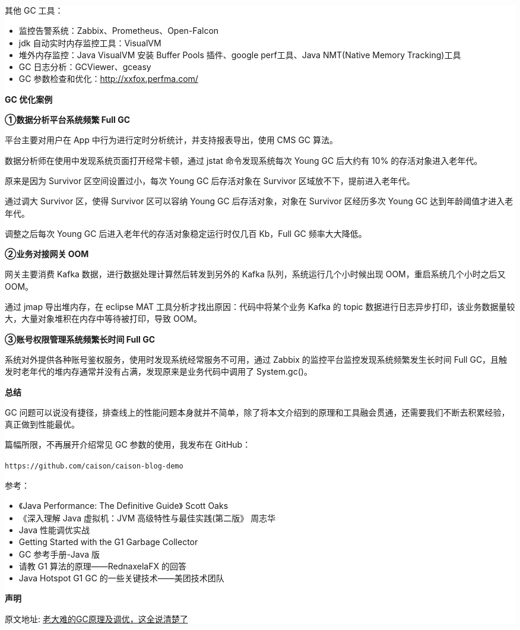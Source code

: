 其他 GC 工具：

- 监控告警系统：Zabbix、Prometheus、Open-Falcon 
- jdk 自动实时内存监控工具：VisualVM 
- 堆外内存监控：Java VisualVM 安装 Buffer Pools 插件、google perf工具、Java NMT(Native Memory Tracking)工具 
- GC 日志分析：GCViewer、gceasy 
- GC 参数检查和优化：http://xxfox.perfma.com/

**GC 优化案例**

**①数据分析平台系统频繁 Full GC**

平台主要对用户在 App 中行为进行定时分析统计，并支持报表导出，使用 CMS GC 算法。

数据分析师在使用中发现系统页面打开经常卡顿，通过 jstat 命令发现系统每次 Young GC 后大约有 10% 的存活对象进入老年代。

原来是因为 Survivor 区空间设置过小，每次 Young GC 后存活对象在 Survivor 区域放不下，提前进入老年代。

通过调大 Survivor 区，使得 Survivor 区可以容纳 Young GC 后存活对象，对象在 Survivor 区经历多次 Young GC 达到年龄阈值才进入老年代。

调整之后每次 Young GC 后进入老年代的存活对象稳定运行时仅几百 Kb，Full GC 频率大大降低。

**②业务对接网关 OOM**

网关主要消费 Kafka 数据，进行数据处理计算然后转发到另外的 Kafka 队列，系统运行几个小时候出现 OOM，重启系统几个小时之后又 OOM。

通过 jmap 导出堆内存，在 eclipse MAT 工具分析才找出原因：代码中将某个业务 Kafka 的 topic 数据进行日志异步打印，该业务数据量较大，大量对象堆积在内存中等待被打印，导致 OOM。

**③账号权限管理系统频繁长时间 Full GC**

系统对外提供各种账号鉴权服务，使用时发现系统经常服务不可用，通过 Zabbix 的监控平台监控发现系统频繁发生长时间 Full GC，且触发时老年代的堆内存通常并没有占满，发现原来是业务代码中调用了 System.gc()。

**总结**

GC 问题可以说没有捷径，排查线上的性能问题本身就并不简单，除了将本文介绍到的原理和工具融会贯通，还需要我们不断去积累经验，真正做到性能最优。

篇幅所限，不再展开介绍常见 GC 参数的使用，我发布在 GitHub：

```
https://github.com/caison/caison-blog-demo
```
参考：

- 《Java Performance: The Definitive Guide》 Scott Oaks 
- 《深入理解 Java 虚拟机：JVM 高级特性与最佳实践(第二版》 周志华 
- Java 性能调优实战 
- Getting Started with the G1 Garbage Collector 
- GC 参考手册-Java 版 
- 请教 G1 算法的原理——RednaxelaFX 的回答 
- Java Hotspot G1 GC 的一些关键技术——美团技术团队

**声明**

原文地址: [老大难的GC原理及调优，这全说清楚了](https://www.toutiao.com/a6740803737603801604/?tt_from=weixin&utm_campaign=client_share&wxshare_count=1&timestamp=1573131368&app=news_article&utm_source=weixin&utm_medium=toutiao_android&req_id=201911072056080100140481391D1C3E51&group_id=6740803737603801604)
